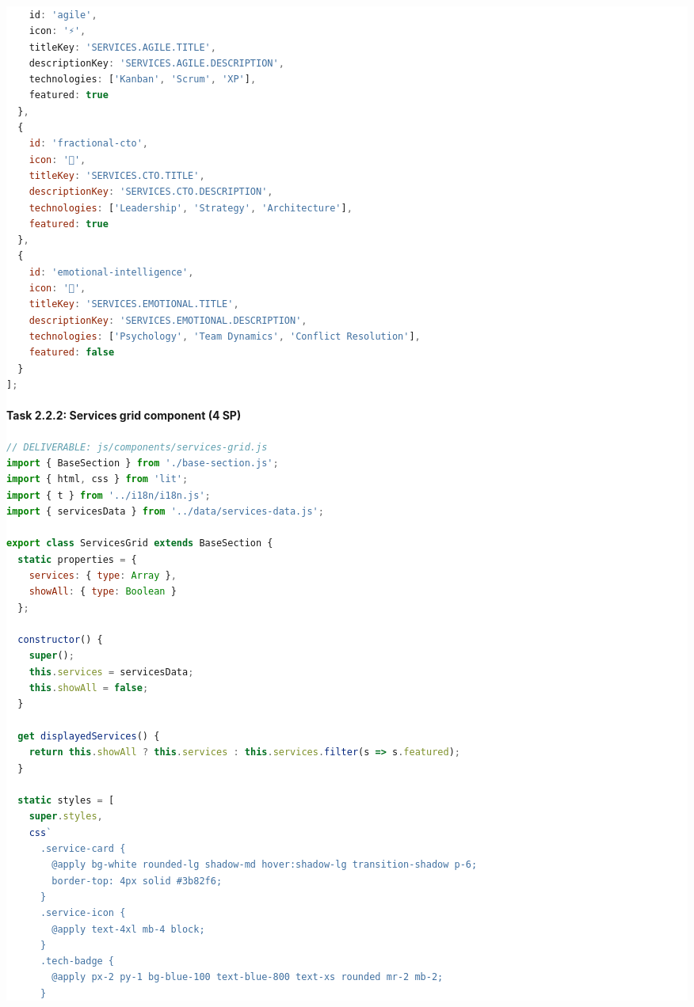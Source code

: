 ```javascript
    id: 'agile',
    icon: '⚡',
    titleKey: 'SERVICES.AGILE.TITLE',
    descriptionKey: 'SERVICES.AGILE.DESCRIPTION', 
    technologies: ['Kanban', 'Scrum', 'XP'],
    featured: true
  },
  {
    id: 'fractional-cto',
    icon: '🎯',
    titleKey: 'SERVICES.CTO.TITLE',
    descriptionKey: 'SERVICES.CTO.DESCRIPTION',
    technologies: ['Leadership', 'Strategy', 'Architecture'],
    featured: true
  },
  {
    id: 'emotional-intelligence',
    icon: '🧠',
    titleKey: 'SERVICES.EMOTIONAL.TITLE',
    descriptionKey: 'SERVICES.EMOTIONAL.DESCRIPTION',
    technologies: ['Psychology', 'Team Dynamics', 'Conflict Resolution'],
    featured: false
  }
];
```

#### Task 2.2.2: Services grid component (4 SP)

```javascript
// DELIVERABLE: js/components/services-grid.js
import { BaseSection } from './base-section.js';
import { html, css } from 'lit';
import { t } from '../i18n/i18n.js';
import { servicesData } from '../data/services-data.js';

export class ServicesGrid extends BaseSection {
  static properties = {
    services: { type: Array },
    showAll: { type: Boolean }
  };

  constructor() {
    super();
    this.services = servicesData;
    this.showAll = false;
  }

  get displayedServices() {
    return this.showAll ? this.services : this.services.filter(s => s.featured);
  }

  static styles = [
    super.styles,
    css`
      .service-card {
        @apply bg-white rounded-lg shadow-md hover:shadow-lg transition-shadow p-6;
        border-top: 4px solid #3b82f6;
      }
      .service-icon {
        @apply text-4xl mb-4 block;
      }
      .tech-badge {
        @apply px-2 py-1 bg-blue-100 text-blue-800 text-xs rounded mr-2 mb-2;
      }
```